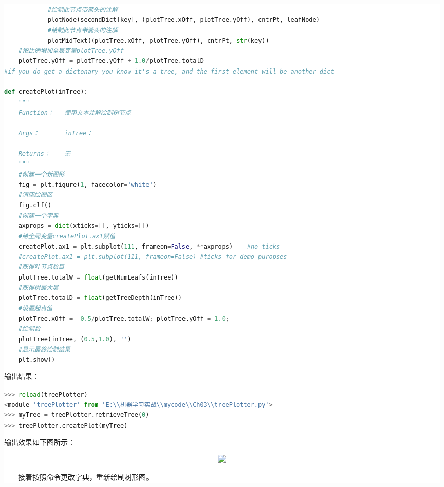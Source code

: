 ```python
			#绘制此节点带箭头的注解
			plotNode(secondDict[key], (plotTree.xOff, plotTree.yOff), cntrPt, leafNode)
			#绘制此节点带箭头的注解
			plotMidText((plotTree.xOff, plotTree.yOff), cntrPt, str(key))
	#按比例增加全局变量plotTree.yOff
	plotTree.yOff = plotTree.yOff + 1.0/plotTree.totalD
#if you do get a dictonary you know it's a tree, and the first element will be another dict

def createPlot(inTree):
	"""
	Function：	使用文本注解绘制树节点

	Args：		inTree：

	Returns：	无
	"""
	#创建一个新图形
	fig = plt.figure(1, facecolor='white')
	#清空绘图区
	fig.clf()
	#创建一个字典
	axprops = dict(xticks=[], yticks=[])
	#给全局变量createPlot.ax1赋值
	createPlot.ax1 = plt.subplot(111, frameon=False, **axprops)    #no ticks
	#createPlot.ax1 = plt.subplot(111, frameon=False) #ticks for demo puropses 
	#取得叶节点数目
	plotTree.totalW = float(getNumLeafs(inTree))
	#取得树最大层
	plotTree.totalD = float(getTreeDepth(inTree))
	#设置起点值
	plotTree.xOff = -0.5/plotTree.totalW; plotTree.yOff = 1.0;
	#绘制数
	plotTree(inTree, (0.5,1.0), '')
	#显示最终绘制结果
	plt.show()
```

输出结果：

```python
>>> reload(treePlotter)
<module 'treePlotter' from 'E:\\机器学习实战\\mycode\\Ch03\\treePlotter.py'>
>>> myTree = treePlotter.retrieveTree(0)
>>> treePlotter.createPlot(myTree)
```

输出效果如下图所示：

<p></p>
<div align=center><img src="http://img.blog.csdn.net/20170903212906679?watermark/2/text/aHR0cDovL2Jsb2cuY3Nkbi5uZXQvdTAxMTQ3NTIxMA==/font/5a6L5L2T/fontsize/400/fill/I0JBQkFCMA==/dissolve/70/gravity/SouthEast"/></div>
<p></p>

&emsp;&emsp;接着按照命令更改字典，重新绘制树形图。
